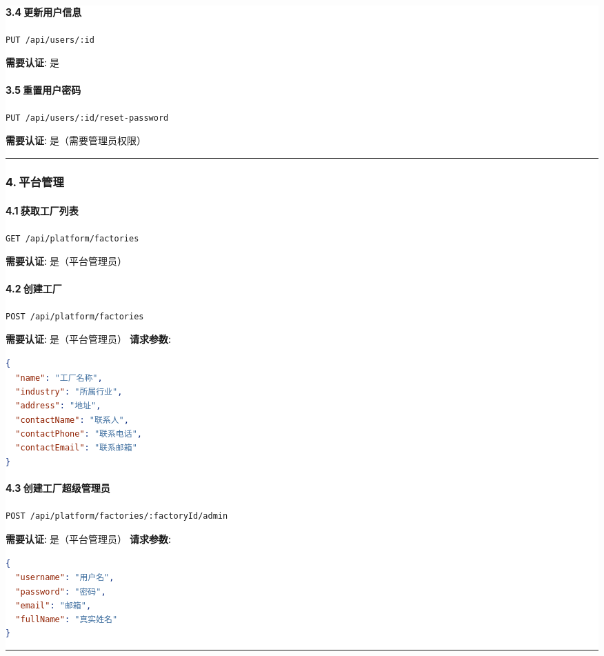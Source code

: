 #### 3.4 更新用户信息
```
PUT /api/users/:id
```
**需要认证**: 是

#### 3.5 重置用户密码
```
PUT /api/users/:id/reset-password
```
**需要认证**: 是（需要管理员权限）

---

### 4. 平台管理

#### 4.1 获取工厂列表
```
GET /api/platform/factories
```
**需要认证**: 是（平台管理员）

#### 4.2 创建工厂
```
POST /api/platform/factories
```
**需要认证**: 是（平台管理员）
**请求参数**:
```json
{
  "name": "工厂名称",
  "industry": "所属行业",
  "address": "地址",
  "contactName": "联系人",
  "contactPhone": "联系电话",
  "contactEmail": "联系邮箱"
}
```

#### 4.3 创建工厂超级管理员
```
POST /api/platform/factories/:factoryId/admin
```
**需要认证**: 是（平台管理员）
**请求参数**:
```json
{
  "username": "用户名",
  "password": "密码",
  "email": "邮箱",
  "fullName": "真实姓名"
}
```

---